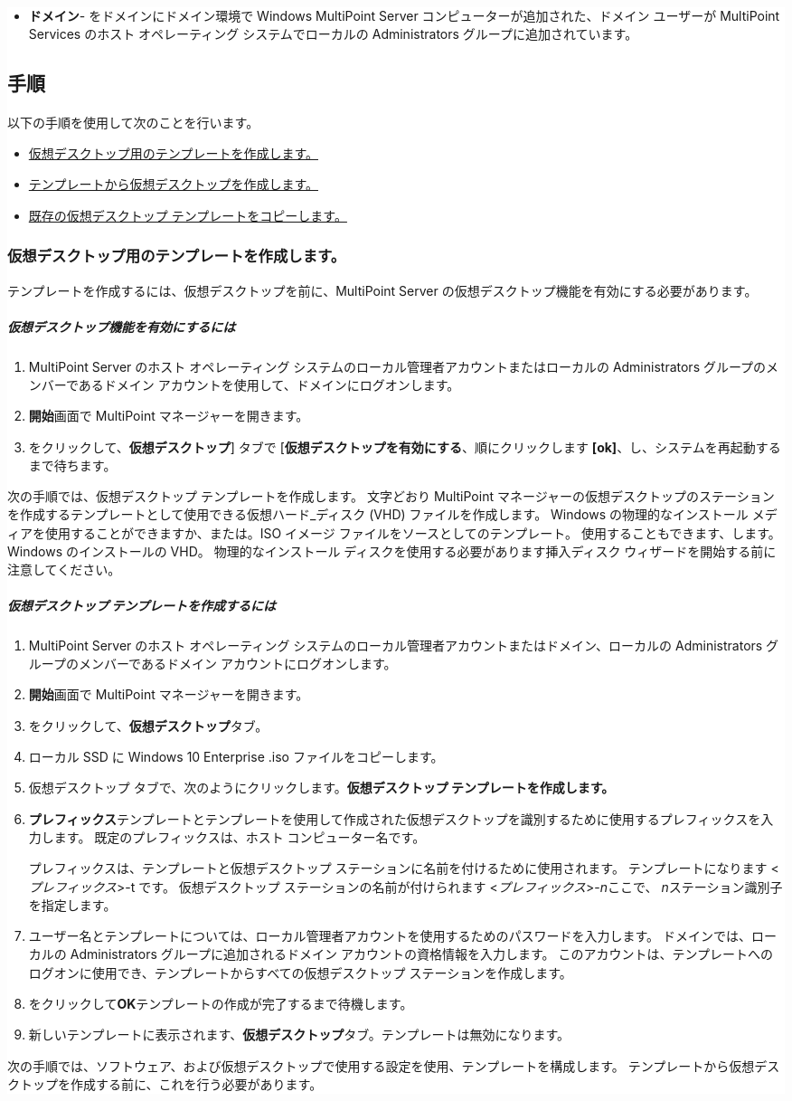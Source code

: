 -   **ドメイン**- をドメインにドメイン環境で Windows MultiPoint Server コンピューターが追加された、ドメイン ユーザーが MultiPoint Services のホスト オペレーティング システムでローカルの Administrators グループに追加されています。  
  
## <a name="procedures"></a>手順  
以下の手順を使用して次のことを行います。  
  
-   [仮想デスクトップ用のテンプレートを作成します。](#a-namebkmkcreateatemplateacreate-a-template-for-virtual-desktops)  
  
-   [テンプレートから仮想デスクトップを作成します。](#BKMK_CreateVirtualDesktopsfromTemplate)  
  
-   [既存の仮想デスクトップ テンプレートをコピーします。](#BKMK_CopyExiistingVirtualDesktopTemplate)  
  
### <a name="BKMK_CreateaTemplate"></a>仮想デスクトップ用のテンプレートを作成します。  
テンプレートを作成するには、仮想デスクトップを前に、MultiPoint Server の仮想デスクトップ機能を有効にする必要があります。  
  
##### <a name="to-enable-the-virtual-desktop-feature"></a>仮想デスクトップ機能を有効にするには  
  
1.  MultiPoint Server のホスト オペレーティング システムのローカル管理者アカウントまたはローカルの Administrators グループのメンバーであるドメイン アカウントを使用して、ドメインにログオンします。  
  
2.  **開始**画面で MultiPoint マネージャーを開きます。  
  
3.  をクリックして、**仮想デスクトップ**] タブで [**仮想デスクトップを有効にする**、順にクリックします **[ok]**、し、システムを再起動するまで待ちます。  
  
次の手順では、仮想デスクトップ テンプレートを作成します。 文字どおり MultiPoint マネージャーの仮想デスクトップのステーションを作成するテンプレートとして使用できる仮想ハード_ディスク (VHD) ファイルを作成します。 Windows の物理的なインストール メディアを使用することができますか、または。ISO イメージ ファイルをソースとしてのテンプレート。 使用することもできます、します。Windows のインストールの VHD。 物理的なインストール ディスクを使用する必要があります挿入ディスク ウィザードを開始する前に注意してください。  
  
##### <a name="to-create-a-virtual-desktop-template"></a>仮想デスクトップ テンプレートを作成するには  
  
1.  MultiPoint Server のホスト オペレーティング システムのローカル管理者アカウントまたはドメイン、ローカルの Administrators グループのメンバーであるドメイン アカウントにログオンします。  
  
2.  **開始**画面で MultiPoint マネージャーを開きます。  
  
3.  をクリックして、**仮想デスクトップ**タブ。  
  
4.   ローカル SSD に Windows 10 Enterprise .iso ファイルをコピーします。  
  
5.  仮想デスクトップ タブで、次のようにクリックします。**仮想デスクトップ テンプレートを作成します。**   
  
6.  **プレフィックス**テンプレートとテンプレートを使用して作成された仮想デスクトップを識別するために使用するプレフィックスを入力します。 既定のプレフィックスは、ホスト コンピューター名です。  
  
    プレフィックスは、テンプレートと仮想デスクトップ ステーションに名前を付けるために使用されます。 テンプレートになります <*プレフィックス*>-t です。 仮想デスクトップ ステーションの名前が付けられます <*プレフィックス*>-*n*ここで、 *n*ステーション識別子を指定します。  
  
7.  ユーザー名とテンプレートについては、ローカル管理者アカウントを使用するためのパスワードを入力します。 ドメインでは、ローカルの Administrators グループに追加されるドメイン アカウントの資格情報を入力します。 このアカウントは、テンプレートへのログオンに使用でき、テンプレートからすべての仮想デスクトップ ステーションを作成します。  
  
8. をクリックして**OK**テンプレートの作成が完了するまで待機します。  
  
9. 新しいテンプレートに表示されます、**仮想デスクトップ**タブ。テンプレートは無効になります。  
  
次の手順では、ソフトウェア、および仮想デスクトップで使用する設定を使用、テンプレートを構成します。 テンプレートから仮想デスクトップを作成する前に、これを行う必要があります。  
  